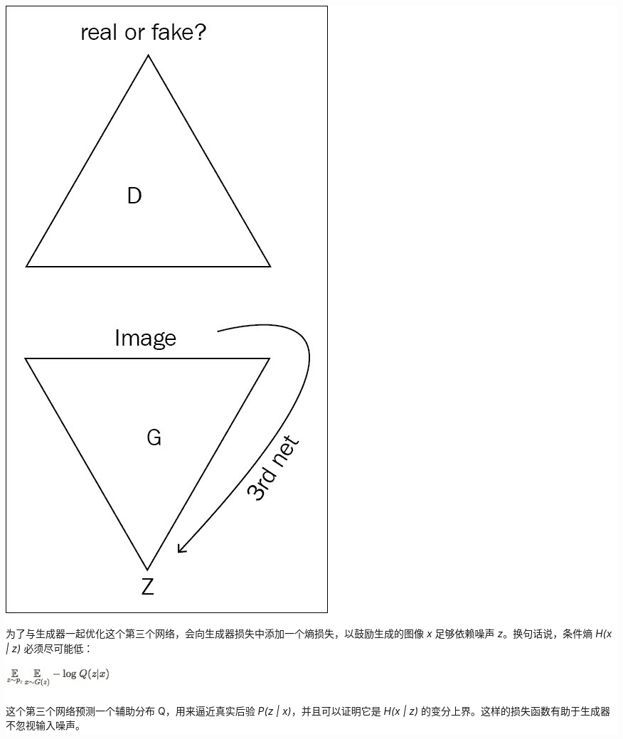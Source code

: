 ![改进 GANs](img/00258.jpeg)

为了与生成器一起优化这个第三个网络，会向生成器损失中添加一个熵损失，以鼓励生成的图像 *x* 足够依赖噪声 *z*。换句话说，条件熵 *H(x | z)* 必须尽可能低：

![改进 GANs](img/00259.jpeg)

这个第三个网络预测一个辅助分布 Q，用来逼近真实后验 *P(z | x)*，并且可以证明它是 *H(x | z)* 的变分上界。这样的损失函数有助于生成器不忽视输入噪声。
